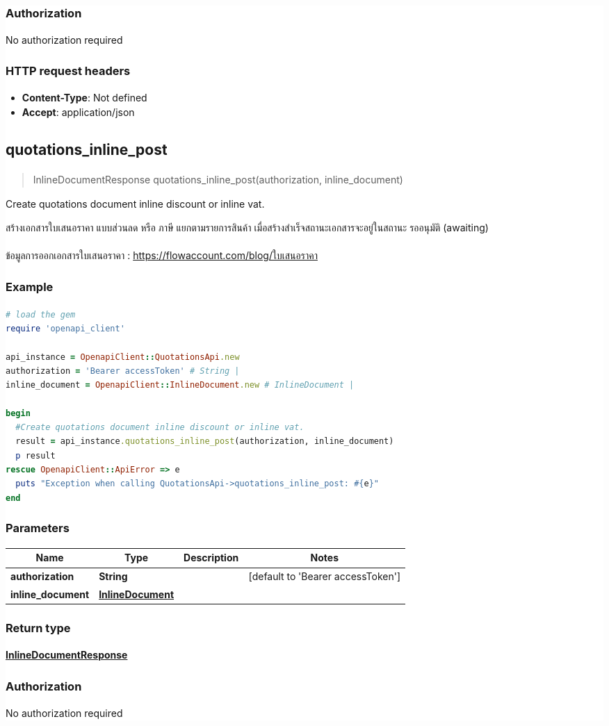 ### Authorization

No authorization required

### HTTP request headers

- **Content-Type**: Not defined
- **Accept**: application/json


## quotations_inline_post

> InlineDocumentResponse quotations_inline_post(authorization, inline_document)

Create quotations document inline discount or inline vat.

สร้างเอกสารใบเสนอราคา แบบส่วนลด หรือ ภาษี แยกตามรายการสินค้า เมื่อสร้างสำเร็จสถานะเอกสารจะอยู่ในสถานะ รออนุมัติ (awaiting) <br> <br> ข้อมูลการออกเอกสารใบเสนอราคา : https://flowaccount.com/blog/ใบเสนอราคา

### Example

```ruby
# load the gem
require 'openapi_client'

api_instance = OpenapiClient::QuotationsApi.new
authorization = 'Bearer accessToken' # String | 
inline_document = OpenapiClient::InlineDocument.new # InlineDocument | 

begin
  #Create quotations document inline discount or inline vat.
  result = api_instance.quotations_inline_post(authorization, inline_document)
  p result
rescue OpenapiClient::ApiError => e
  puts "Exception when calling QuotationsApi->quotations_inline_post: #{e}"
end
```

### Parameters


Name | Type | Description  | Notes
------------- | ------------- | ------------- | -------------
 **authorization** | **String**|  | [default to &#39;Bearer accessToken&#39;]
 **inline_document** | [**InlineDocument**](InlineDocument.md)|  | 

### Return type

[**InlineDocumentResponse**](InlineDocumentResponse.md)

### Authorization

No authorization required

